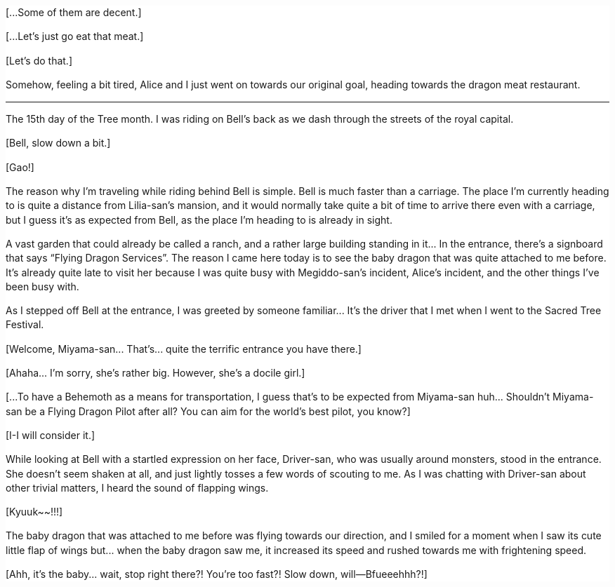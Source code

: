 [...Some of them are decent.]

[...Let’s just go eat that meat.]

[Let’s do that.]

Somehow, feeling a bit tired, Alice and I just went on towards our original
goal, heading towards the dragon meat restaurant.

---

The 15th day of the Tree month. I was riding on Bell’s back as we dash through
the streets of the royal capital.

[Bell, slow down a bit.]

[Gao!]

The reason why I’m traveling while riding behind Bell is simple. Bell is much
faster than a carriage. The place I’m currently heading to is quite a distance
from Lilia-san’s mansion, and it would normally take quite a bit of time to
arrive there even with a carriage, but I guess it’s as expected from Bell, as
the place I’m heading to is already in sight.

A vast garden that could already be called a ranch, and a rather large building
standing in it... In the entrance, there’s a signboard that says “Flying Dragon
Services”. The reason I came here today is to see the baby dragon that was quite
attached to me before. It’s already quite late to visit her because I was quite
busy with Megiddo-san’s incident, Alice’s incident, and the other things I’ve
been busy with.

As I stepped off Bell at the entrance, I was greeted by someone familiar... It’s
the driver that I met when I went to the Sacred Tree Festival.

[Welcome, Miyama-san... That’s... quite the terrific entrance you have there.]

[Ahaha... I’m sorry, she’s rather big. However, she’s a docile girl.]

[...To have a Behemoth as a means for transportation, I guess that’s to be
expected from Miyama-san huh... Shouldn’t Miyama-san be a Flying Dragon Pilot
after all? You can aim for the world’s best pilot, you know?]

[I-I will consider it.]

While looking at Bell with a startled expression on her face, Driver-san, who
was usually around monsters, stood in the entrance. She doesn’t seem shaken at
all, and just lightly tosses a few words of scouting to me. As I was chatting
with Driver-san about other trivial matters, I heard the sound of flapping
wings.

[Kyuuk\~\~!!!]

The baby dragon that was attached to me before was flying towards our direction,
and I smiled for a moment when I saw its cute little flap of wings but... when
the baby dragon saw me, it increased its speed and rushed towards me with
frightening speed.

[Ahh, it’s the baby... wait, stop right there?! You’re too fast?! Slow down,
will—Bfueeehhh?!]
